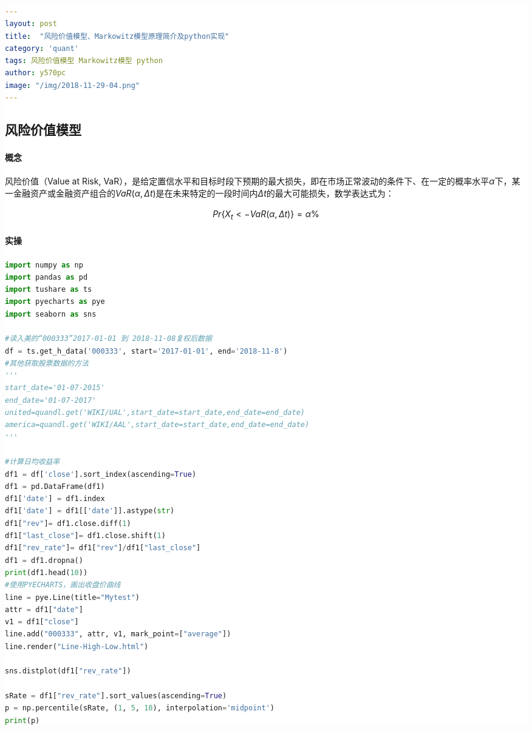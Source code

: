 ```yaml
---
layout: post
title:  "风险价值模型、Markowitz模型原理简介及python实现"
category: 'quant'
tags: 风险价值模型 Markowitz模型 python 
author: y570pc
image: "/img/2018-11-29-04.png"
---
```


## 风险价值模型

#### 概念

风险价值（Value at Risk, VaR），是给定置信水平和目标时段下预期的最大损失，即在市场正常波动的条件下、在一定的概率水平$\alpha%$下，某一金融资产或金融资产组合的$\mathit{VaR}(\alpha,\Delta t)$是在未来特定的一段时间内$\Delta t$的最大可能损失，数学表达式为：

$$
Pr\{X_t<-VaR(\alpha,\Delta t)\}=\alpha\%
$$

#### 实操

```python
import numpy as np
import pandas as pd
import tushare as ts
import pyecharts as pye
import seaborn as sns

#读入美的“000333”2017-01-01 到 2018-11-08复权后数据
df = ts.get_h_data('000333', start='2017-01-01', end='2018-11-8') 
#其他获取股票数据的方法
'''
start_date='01-07-2015'
end_date='01-07-2017'
united=quandl.get('WIKI/UAL',start_date=start_date,end_date=end_date)
america=quandl.get('WIKI/AAL',start_date=start_date,end_date=end_date)
'''

#计算日均收益率
df1 = df['close'].sort_index(ascending=True)
df1 = pd.DataFrame(df1)
df1['date'] = df1.index
df1['date'] = df1[['date']].astype(str)
df1["rev"]= df1.close.diff(1)
df1["last_close"]= df1.close.shift(1)
df1["rev_rate"]= df1["rev"]/df1["last_close"]
df1 = df1.dropna()
print(df1.head(10))
#使用PYECHARTS，画出收盘价曲线
line = pye.Line(title="Mytest")
attr = df1["date"]
v1 = df1["close"]
line.add("000333", attr, v1, mark_point=["average"])
line.render("Line-High-Low.html")

sns.distplot(df1["rev_rate"])
            
sRate = df1["rev_rate"].sort_values(ascending=True)
p = np.percentile(sRate, (1, 5, 10), interpolation='midpoint')
print(p)

```